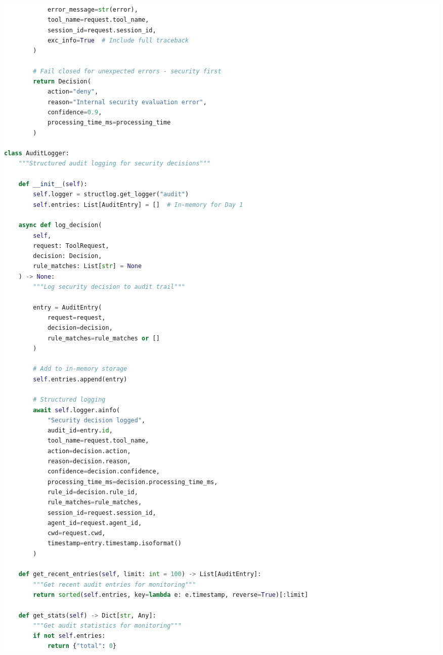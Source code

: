 ```python
            error_message=str(error),
            tool_name=request.tool_name,
            session_id=request.session_id,
            exc_info=True  # Include full traceback
        )
        
        # Fail closed for unexpected errors - security first
        return Decision(
            action="deny",
            reason="Internal security evaluation error", 
            confidence=0.9,
            processing_time_ms=processing_time
        )

class AuditLogger:
    """Structured audit logging for security decisions"""
    
    def __init__(self):
        self.logger = structlog.get_logger("audit")
        self.entries: List[AuditEntry] = []  # In-memory for Day 1
        
    async def log_decision(
        self, 
        request: ToolRequest, 
        decision: Decision,
        rule_matches: List[str] = None
    ) -> None:
        """Log security decision to audit trail"""
        
        entry = AuditEntry(
            request=request,
            decision=decision,
            rule_matches=rule_matches or []
        )
        
        # Add to in-memory storage
        self.entries.append(entry)
        
        # Structured logging
        await self.logger.ainfo(
            "Security decision logged",
            audit_id=entry.id,
            tool_name=request.tool_name,
            action=decision.action,
            reason=decision.reason,
            confidence=decision.confidence,
            processing_time_ms=decision.processing_time_ms,
            rule_id=decision.rule_id,
            rule_matches=rule_matches,
            session_id=request.session_id,
            agent_id=request.agent_id,
            cwd=request.cwd,
            timestamp=entry.timestamp.isoformat()
        )
        
    def get_recent_entries(self, limit: int = 100) -> List[AuditEntry]:
        """Get recent audit entries for monitoring"""
        return sorted(self.entries, key=lambda e: e.timestamp, reverse=True)[:limit]
        
    def get_stats(self) -> Dict[str, Any]:
        """Get audit statistics for monitoring"""
        if not self.entries:
            return {"total": 0}
```